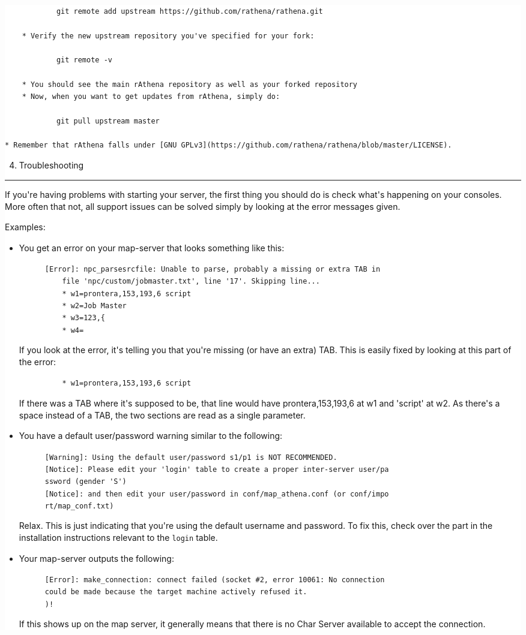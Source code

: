 				git remote add upstream https://github.com/rathena/rathena.git
				
		* Verify the new upstream repository you've specified for your fork:
		
				git remote -v
				
		* You should see the main rAthena repository as well as your forked repository
		* Now, when you want to get updates from rAthena, simply do:
		
				git pull upstream master

	* Remember that rAthena falls under [GNU GPLv3](https://github.com/rathena/rathena/blob/master/LICENSE).

4. Troubleshooting
---------
If you're having problems with starting your server, the first thing you should
do is check what's happening on your consoles. More often that not, all support issues
can be solved simply by looking at the error messages given.

Examples:

* You get an error on your map-server that looks something like this:

			[Error]: npc_parsesrcfile: Unable to parse, probably a missing or extra TAB in 
				file 'npc/custom/jobmaster.txt', line '17'. Skipping line...
				* w1=prontera,153,193,6 script
				* w2=Job Master
				* w3=123,{
				* w4=

    If you look at the error, it's telling you that you're missing (or have an extra) TAB.
		This is easily fixed by looking at this part of the error:

				* w1=prontera,153,193,6 script

	If there was a TAB where it's supposed to be, that line would have prontera,153,193,6 at w1
		and 'script' at w2. As there's a space instead of a TAB, the two sections are read as a
		single parameter.

* You have a default user/password warning similar to the following:

			[Warning]: Using the default user/password s1/p1 is NOT RECOMMENDED.
			[Notice]: Please edit your 'login' table to create a proper inter-server user/pa
			ssword (gender 'S')
			[Notice]: and then edit your user/password in conf/map_athena.conf (or conf/impo
			rt/map_conf.txt)

    Relax. This is just indicating that you're using the default username and password. To
		fix this, check over the part in the installation instructions relevant to the `login` table.
	
* Your map-server outputs the following:

			[Error]: make_connection: connect failed (socket #2, error 10061: No connection
			could be made because the target machine actively refused it.
			)!

    If this shows up on the map server, it generally means that there is no Char Server available
		to accept the connection.
